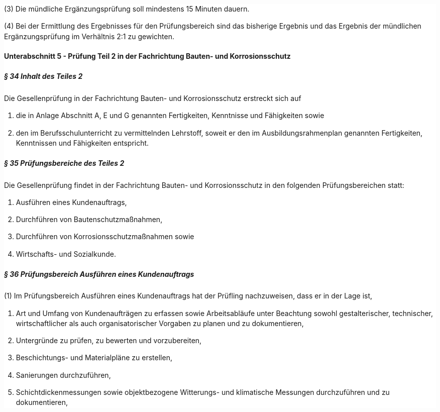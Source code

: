 (3) Die mündliche Ergänzungsprüfung soll mindestens 15 Minuten dauern.

(4) Bei der Ermittlung des Ergebnisses für den Prüfungsbereich sind das bisherige Ergebnis und das Ergebnis der mündlichen Ergänzungsprüfung im Verhältnis 2:1 zu gewichten.


#### Unterabschnitt 5 - Prüfung Teil 2 in der Fachrichtung Bauten- und Korrosionsschutz


##### § 34 Inhalt des Teiles 2

Die Gesellenprüfung in der Fachrichtung Bauten- und Korrosionsschutz erstreckt sich auf

1.  die in Anlage Abschnitt A, E und G genannten Fertigkeiten, Kenntnisse und Fähigkeiten sowie


2.  den im Berufsschulunterricht zu vermittelnden Lehrstoff, soweit er den im Ausbildungsrahmenplan genannten Fertigkeiten, Kenntnissen und Fähigkeiten entspricht.





##### § 35 Prüfungsbereiche des Teiles 2

Die Gesellenprüfung findet in der Fachrichtung Bauten- und Korrosionsschutz in den folgenden Prüfungsbereichen statt:

1.  Ausführen eines Kundenauftrags,


2.  Durchführen von Bautenschutzmaßnahmen,


3.  Durchführen von Korrosionsschutzmaßnahmen sowie


4.  Wirtschafts- und Sozialkunde.





##### § 36 Prüfungsbereich Ausführen eines Kundenauftrags

(1) Im Prüfungsbereich Ausführen eines Kundenauftrags hat der Prüfling nachzuweisen, dass er in der Lage ist,

1.  Art und Umfang von Kundenaufträgen zu erfassen sowie Arbeitsabläufe unter Beachtung sowohl gestalterischer, technischer, wirtschaftlicher als auch organisatorischer Vorgaben zu planen und zu dokumentieren,


2.  Untergründe zu prüfen, zu bewerten und vorzubereiten,


3.  Beschichtungs- und Materialpläne zu erstellen,


4.  Sanierungen durchzuführen,


5.  Schichtdickenmessungen sowie objektbezogene Witterungs- und klimatische Messungen durchzuführen und zu dokumentieren,

